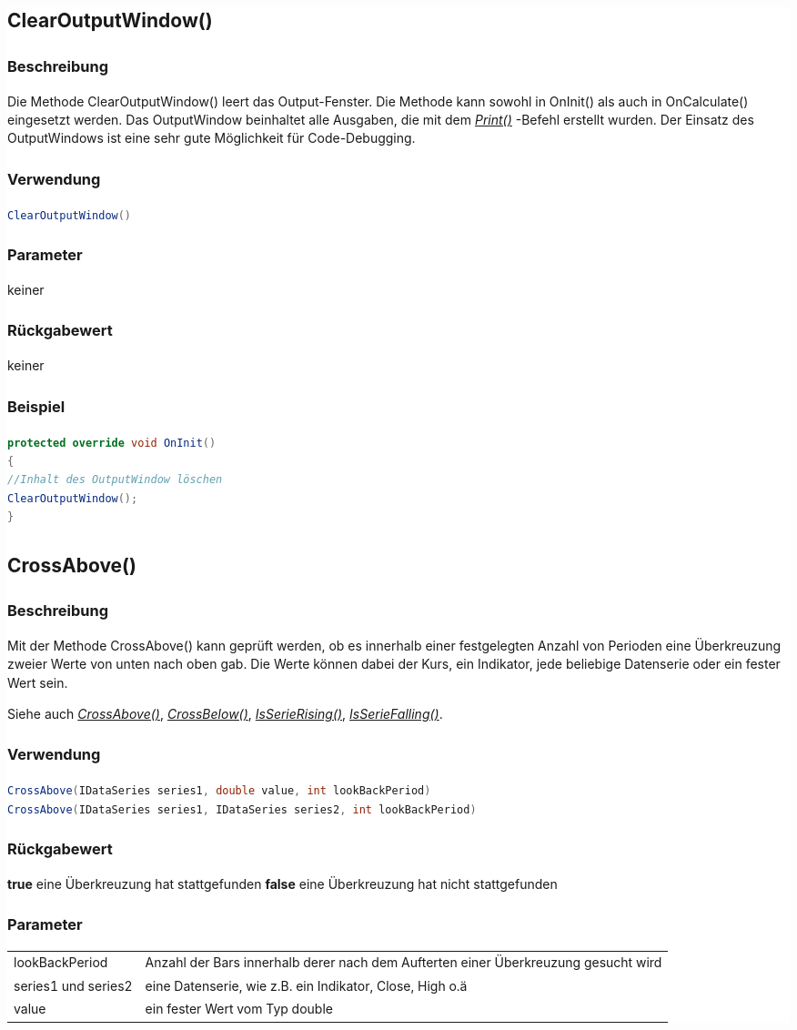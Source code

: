 ## ClearOutputWindow()
### Beschreibung
Die Methode ClearOutputWindow() leert das Output-Fenster. Die Methode kann sowohl in OnInit() als auch in OnCalculate() eingesetzt werden.
Das OutputWindow beinhaltet alle Ausgaben, die mit dem [*Print()*](#print) -Befehl erstellt wurden.
Der Einsatz des OutputWindows ist eine sehr gute Möglichkeit für Code-Debugging.

### Verwendung
```cs
ClearOutputWindow()
```

### Parameter
keiner

### Rückgabewert
keiner

### Beispiel
```cs
protected override void OnInit()
{
//Inhalt des OutputWindow löschen
ClearOutputWindow();
}
```

## CrossAbove()
### Beschreibung
Mit der Methode CrossAbove() kann geprüft werden, ob es innerhalb einer festgelegten Anzahl von Perioden eine Überkreuzung zweier Werte von unten nach oben gab. Die Werte können dabei der Kurs, ein Indikator, jede beliebige Datenserie oder ein fester Wert sein.

Siehe auch [*CrossAbove()*](#crossabove), [*CrossBelow()*](#crossbelow), [*IsSerieRising()*](#isserierising), [*IsSerieFalling()*](#isseriefalling).

### Verwendung
```cs
CrossAbove(IDataSeries series1, double value, int lookBackPeriod)
CrossAbove(IDataSeries series1, IDataSeries series2, int lookBackPeriod)
```

### Rückgabewert
**true** eine Überkreuzung hat stattgefunden
**false** eine Überkreuzung hat nicht stattgefunden

### Parameter
|                     |                                                          |
|---------------------|----------------------------------------------------------|
| lookBackPeriod      | Anzahl der Bars innerhalb derer nach dem Aufterten einer Überkreuzung gesucht wird |
| series1 und series2 | eine Datenserie, wie z.B. ein Indikator, Close, High o.ä    |
| value               | ein fester Wert vom Typ double                      |
